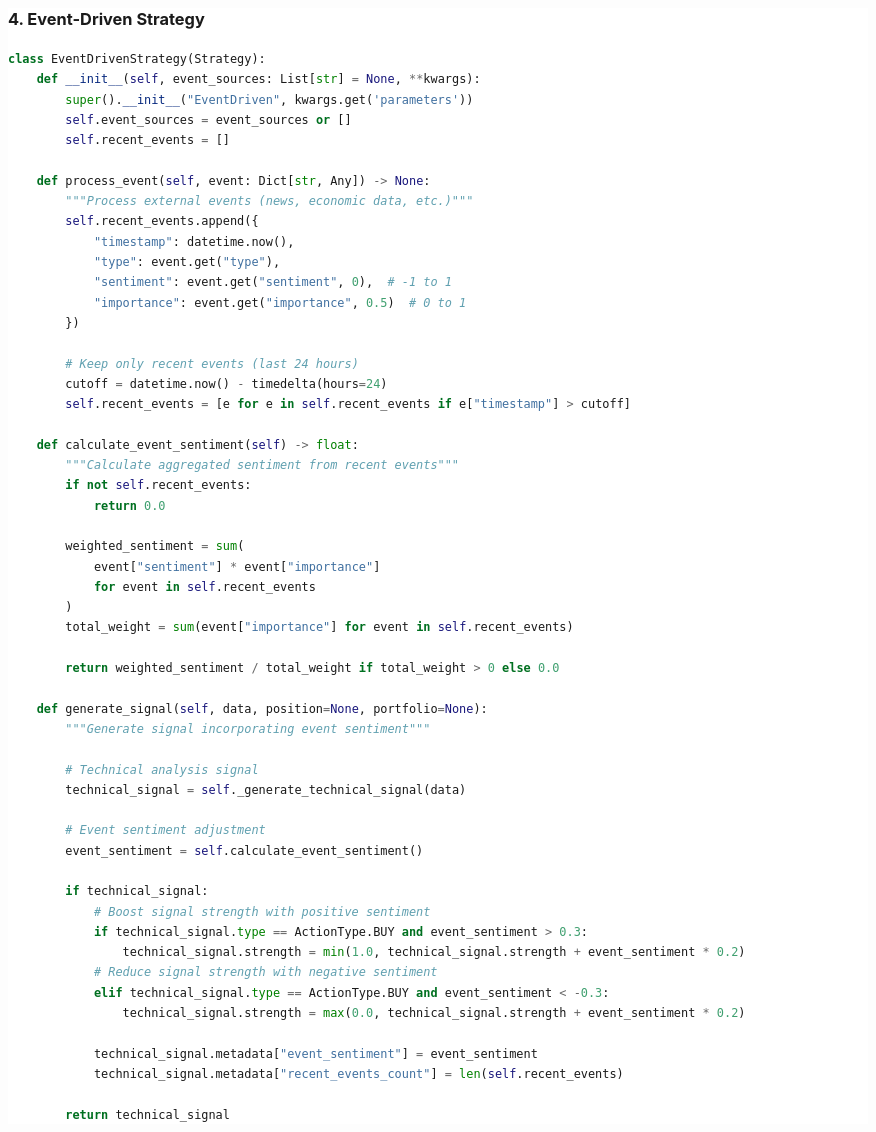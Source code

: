 ### 4. Event-Driven Strategy

```python
class EventDrivenStrategy(Strategy):
    def __init__(self, event_sources: List[str] = None, **kwargs):
        super().__init__("EventDriven", kwargs.get('parameters'))
        self.event_sources = event_sources or []
        self.recent_events = []

    def process_event(self, event: Dict[str, Any]) -> None:
        """Process external events (news, economic data, etc.)"""
        self.recent_events.append({
            "timestamp": datetime.now(),
            "type": event.get("type"),
            "sentiment": event.get("sentiment", 0),  # -1 to 1
            "importance": event.get("importance", 0.5)  # 0 to 1
        })

        # Keep only recent events (last 24 hours)
        cutoff = datetime.now() - timedelta(hours=24)
        self.recent_events = [e for e in self.recent_events if e["timestamp"] > cutoff]

    def calculate_event_sentiment(self) -> float:
        """Calculate aggregated sentiment from recent events"""
        if not self.recent_events:
            return 0.0

        weighted_sentiment = sum(
            event["sentiment"] * event["importance"]
            for event in self.recent_events
        )
        total_weight = sum(event["importance"] for event in self.recent_events)

        return weighted_sentiment / total_weight if total_weight > 0 else 0.0

    def generate_signal(self, data, position=None, portfolio=None):
        """Generate signal incorporating event sentiment"""

        # Technical analysis signal
        technical_signal = self._generate_technical_signal(data)

        # Event sentiment adjustment
        event_sentiment = self.calculate_event_sentiment()

        if technical_signal:
            # Boost signal strength with positive sentiment
            if technical_signal.type == ActionType.BUY and event_sentiment > 0.3:
                technical_signal.strength = min(1.0, technical_signal.strength + event_sentiment * 0.2)
            # Reduce signal strength with negative sentiment
            elif technical_signal.type == ActionType.BUY and event_sentiment < -0.3:
                technical_signal.strength = max(0.0, technical_signal.strength + event_sentiment * 0.2)

            technical_signal.metadata["event_sentiment"] = event_sentiment
            technical_signal.metadata["recent_events_count"] = len(self.recent_events)

        return technical_signal
```
